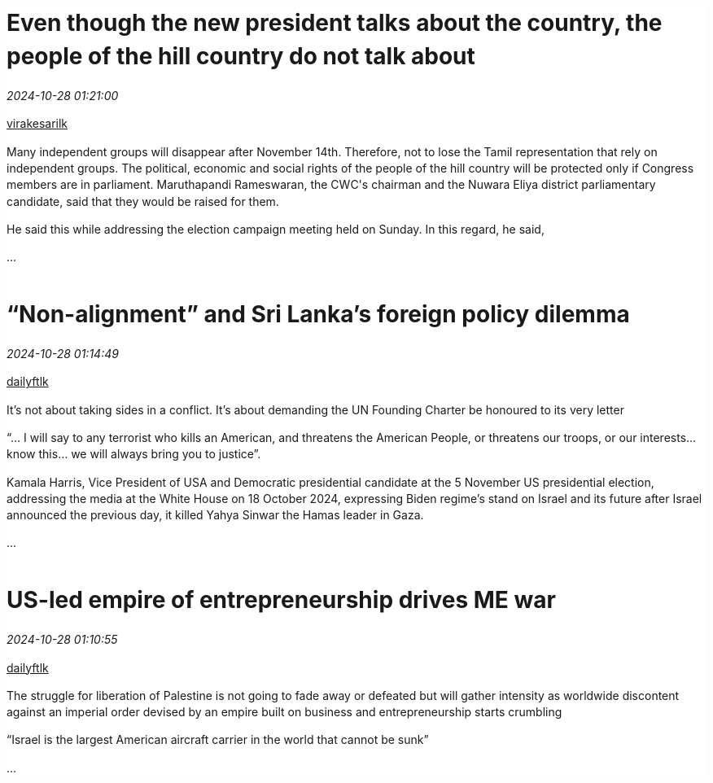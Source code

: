 

# Even though the new president talks about the country, the people of the hill country do not talk about

*2024-10-28 01:21:00*

[virakesarilk](https://www.virakesari.lk/article/197286)

Many independent groups will disappear after November 14th. Therefore, not to lose the Tamil representation that rely on independent groups. The political, economic and social rights of the people of the hill country will be protected only if Congress members are in parliament. Maruthapandi Rameswaran, the CWC's chairman and the Nuwara Eliya district parliamentary candidate, said that they would be raised for them.

He said this while addressing the election campaign meeting held on Sunday. In this regard, he said,

...



# “Non-alignment” and Sri Lanka’s foreign policy dilemma

*2024-10-28 01:14:49*

[dailyftlk](https://www.ft.lk/columns/Non-alignment-and-Sri-Lanka-s-foreign-policy-dilemma/4-768469)

It’s not about taking sides in a conflict. It’s about demanding the UN Founding Charter be honoured to its very letter

“… I will say to any terrorist who kills an American, and threatens the American People, or threatens our troops, or our interests… know this… we will always bring you to justice”.

Kamala Harris, Vice President of USA and Democratic presidential candidate at the 5 November US presidential election, addressing the media at the White House on 18 October 2024, expressing Biden regime’s stand on Israel and its future after Israel announced the previous day, it killed Yahya Sinwar the Hamas leader in Gaza.

...



# US-led empire of entrepreneurship drives ME war

*2024-10-28 01:10:55*

[dailyftlk](https://www.ft.lk/columns/US-led-empire-of-entrepreneurship-drives-ME-war/4-768468)

The struggle for liberation of Palestine is not going to fade away or defeated but will gather intensity as worldwide discontent against an imperial order devised by an empire built on business and entrepreneurship starts crumbling

“Israel is the largest American aircraft carrier in the world that cannot be sunk”

...
